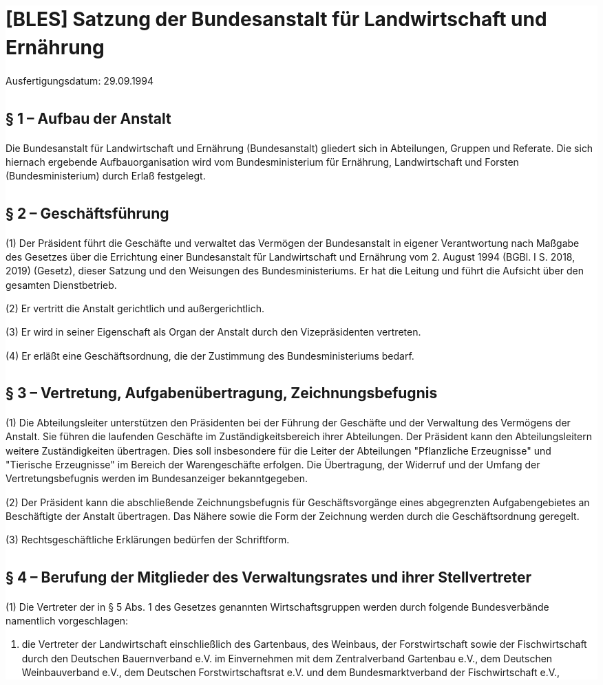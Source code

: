 # [BLES] Satzung der Bundesanstalt für Landwirtschaft und Ernährung

Ausfertigungsdatum: 29.09.1994

 

## § 1 – Aufbau der Anstalt

Die Bundesanstalt für Landwirtschaft und Ernährung (Bundesanstalt) gliedert sich in Abteilungen, Gruppen und Referate. Die sich hiernach ergebende Aufbauorganisation wird vom Bundesministerium für Ernährung, Landwirtschaft und Forsten (Bundesministerium) durch Erlaß festgelegt.


## § 2 – Geschäftsführung

(1) Der Präsident führt die Geschäfte und verwaltet das Vermögen der Bundesanstalt in eigener Verantwortung nach Maßgabe des Gesetzes über die Errichtung einer Bundesanstalt für Landwirtschaft und Ernährung vom 2. August 1994 (BGBl. I S. 2018, 2019) (Gesetz), dieser Satzung und den Weisungen des Bundesministeriums. Er hat die Leitung und führt die Aufsicht über den gesamten Dienstbetrieb.

(2) Er vertritt die Anstalt gerichtlich und außergerichtlich.

(3) Er wird in seiner Eigenschaft als Organ der Anstalt durch den Vizepräsidenten vertreten.

(4) Er erläßt eine Geschäftsordnung, die der Zustimmung des Bundesministeriums bedarf.


## § 3 – Vertretung, Aufgabenübertragung, Zeichnungsbefugnis

(1) Die Abteilungsleiter unterstützen den Präsidenten bei der Führung der Geschäfte und der Verwaltung des Vermögens der Anstalt. Sie führen die laufenden Geschäfte im Zuständigkeitsbereich ihrer Abteilungen. Der Präsident kann den Abteilungsleitern weitere Zuständigkeiten übertragen. Dies soll insbesondere für die Leiter der Abteilungen "Pflanzliche Erzeugnisse" und "Tierische Erzeugnisse" im Bereich der Warengeschäfte erfolgen. Die Übertragung, der Widerruf und der Umfang der Vertretungsbefugnis werden im Bundesanzeiger bekanntgegeben.

(2) Der Präsident kann die abschließende Zeichnungsbefugnis für Geschäftsvorgänge eines abgegrenzten Aufgabengebietes an Beschäftigte der Anstalt übertragen. Das Nähere sowie die Form der Zeichnung werden durch die Geschäftsordnung geregelt.

(3) Rechtsgeschäftliche Erklärungen bedürfen der Schriftform.


## § 4 – Berufung der Mitglieder des Verwaltungsrates und ihrer Stellvertreter

(1) Die Vertreter der in § 5 Abs. 1 des Gesetzes genannten Wirtschaftsgruppen werden durch folgende Bundesverbände namentlich vorgeschlagen:

1. die Vertreter der Landwirtschaft einschließlich des Gartenbaus, des Weinbaus, der Forstwirtschaft sowie der Fischwirtschaft durch den Deutschen Bauernverband e.V. im Einvernehmen mit dem Zentralverband Gartenbau e.V., dem Deutschen Weinbauverband e.V., dem Deutschen Forstwirtschaftsrat e.V. und dem Bundesmarktverband der Fischwirtschaft e.V.,
